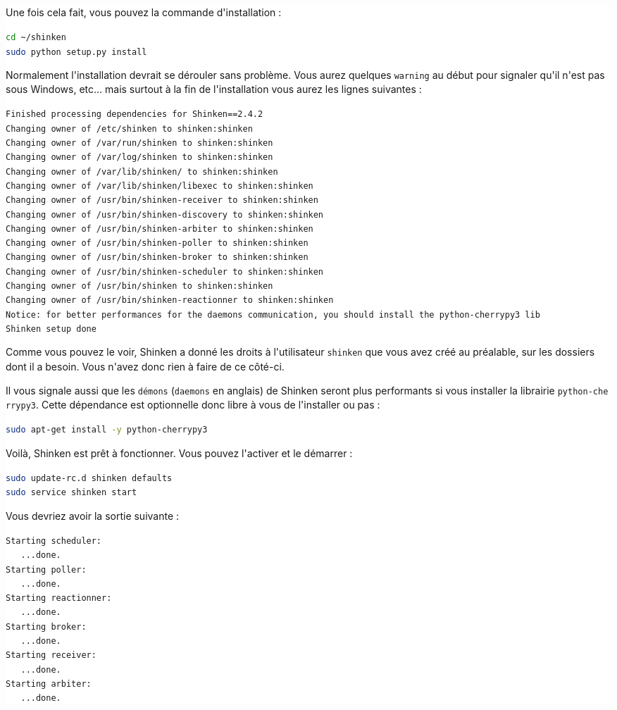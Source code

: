 Une fois cela fait, vous pouvez la commande d'installation :

```bash
cd ~/shinken
sudo python setup.py install
```

Normalement l'installation devrait se dérouler sans problème. Vous aurez quelques `warning` au début pour signaler qu'il n'est pas sous Windows, etc... mais surtout à la fin de l'installation vous aurez les lignes suivantes :

```bash
Finished processing dependencies for Shinken==2.4.2
Changing owner of /etc/shinken to shinken:shinken
Changing owner of /var/run/shinken to shinken:shinken
Changing owner of /var/log/shinken to shinken:shinken
Changing owner of /var/lib/shinken/ to shinken:shinken
Changing owner of /var/lib/shinken/libexec to shinken:shinken
Changing owner of /usr/bin/shinken-receiver to shinken:shinken
Changing owner of /usr/bin/shinken-discovery to shinken:shinken
Changing owner of /usr/bin/shinken-arbiter to shinken:shinken
Changing owner of /usr/bin/shinken-poller to shinken:shinken
Changing owner of /usr/bin/shinken-broker to shinken:shinken
Changing owner of /usr/bin/shinken-scheduler to shinken:shinken
Changing owner of /usr/bin/shinken to shinken:shinken
Changing owner of /usr/bin/shinken-reactionner to shinken:shinken
Notice: for better performances for the daemons communication, you should install the python-cherrypy3 lib
Shinken setup done
```

Comme vous pouvez le voir, Shinken a donné les droits à l'utilisateur `shinken` que vous avez créé au préalable, sur les dossiers dont il a besoin. Vous n'avez donc rien à faire de ce côté-ci.

Il vous signale aussi que les `démons` (`daemons` en anglais) de Shinken seront plus performants si vous installer la librairie `python-cherrypy3`. Cette dépendance est optionnelle donc libre à vous de l'installer ou pas :

```bash
sudo apt-get install -y python-cherrypy3
```

Voilà, Shinken est prêt à fonctionner. Vous pouvez l'activer et le démarrer :

```bash
sudo update-rc.d shinken defaults
sudo service shinken start
```

Vous devriez avoir la sortie suivante :

```bash
Starting scheduler: 
   ...done.
Starting poller: 
   ...done.
Starting reactionner: 
   ...done.
Starting broker: 
   ...done.
Starting receiver: 
   ...done.
Starting arbiter: 
   ...done.
```
